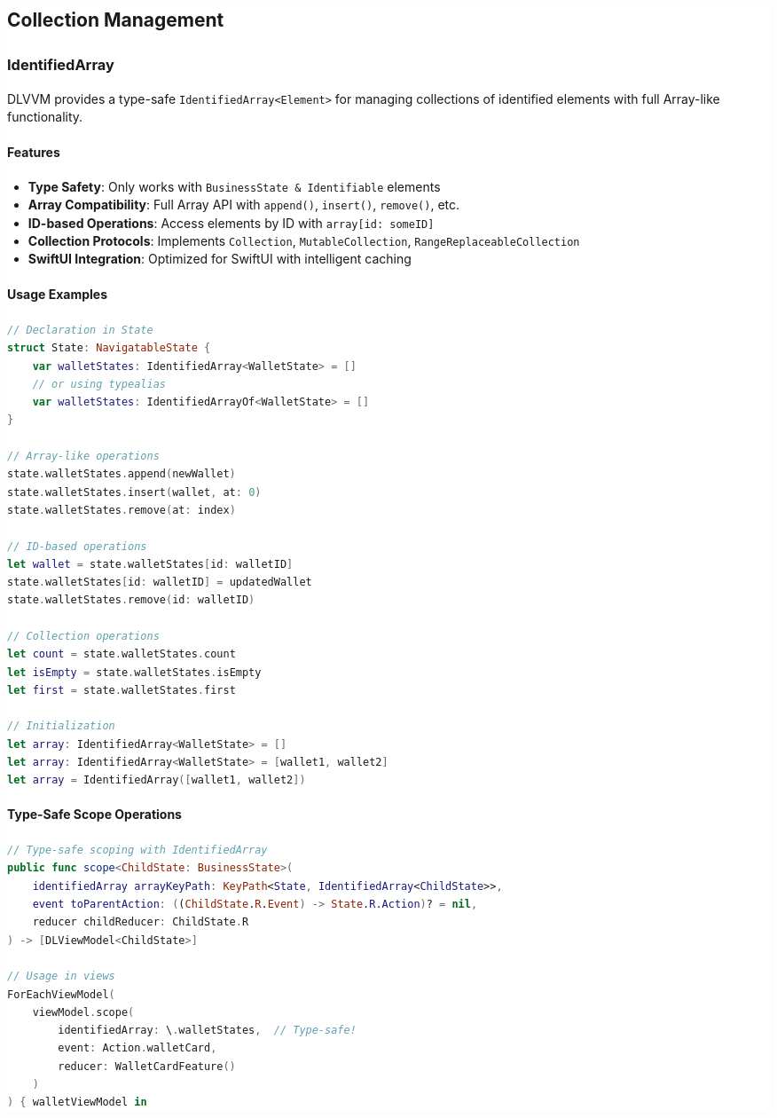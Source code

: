 ## Collection Management

### IdentifiedArray

DLVVM provides a type-safe `IdentifiedArray<Element>` for managing collections of identified elements with full Array-like functionality.

#### Features
- **Type Safety**: Only works with `BusinessState & Identifiable` elements
- **Array Compatibility**: Full Array API with `append()`, `insert()`, `remove()`, etc.
- **ID-based Operations**: Access elements by ID with `array[id: someID]`
- **Collection Protocols**: Implements `Collection`, `MutableCollection`, `RangeReplaceableCollection`
- **SwiftUI Integration**: Optimized for SwiftUI with intelligent caching

#### Usage Examples

```swift
// Declaration in State
struct State: NavigatableState {
    var walletStates: IdentifiedArray<WalletState> = []
    // or using typealias
    var walletStates: IdentifiedArrayOf<WalletState> = []
}

// Array-like operations
state.walletStates.append(newWallet)
state.walletStates.insert(wallet, at: 0)
state.walletStates.remove(at: index)

// ID-based operations
let wallet = state.walletStates[id: walletID]
state.walletStates[id: walletID] = updatedWallet
state.walletStates.remove(id: walletID)

// Collection operations
let count = state.walletStates.count
let isEmpty = state.walletStates.isEmpty
let first = state.walletStates.first

// Initialization
let array: IdentifiedArray<WalletState> = []
let array: IdentifiedArray<WalletState> = [wallet1, wallet2]
let array = IdentifiedArray([wallet1, wallet2])
```

#### Type-Safe Scope Operations

```swift
// Type-safe scoping with IdentifiedArray
public func scope<ChildState: BusinessState>(
    identifiedArray arrayKeyPath: KeyPath<State, IdentifiedArray<ChildState>>,
    event toParentAction: ((ChildState.R.Event) -> State.R.Action)? = nil,
    reducer childReducer: ChildState.R
) -> [DLViewModel<ChildState>]

// Usage in views
ForEachViewModel(
    viewModel.scope(
        identifiedArray: \.walletStates,  // Type-safe!
        event: Action.walletCard,
        reducer: WalletCardFeature()
    )
) { walletViewModel in
```